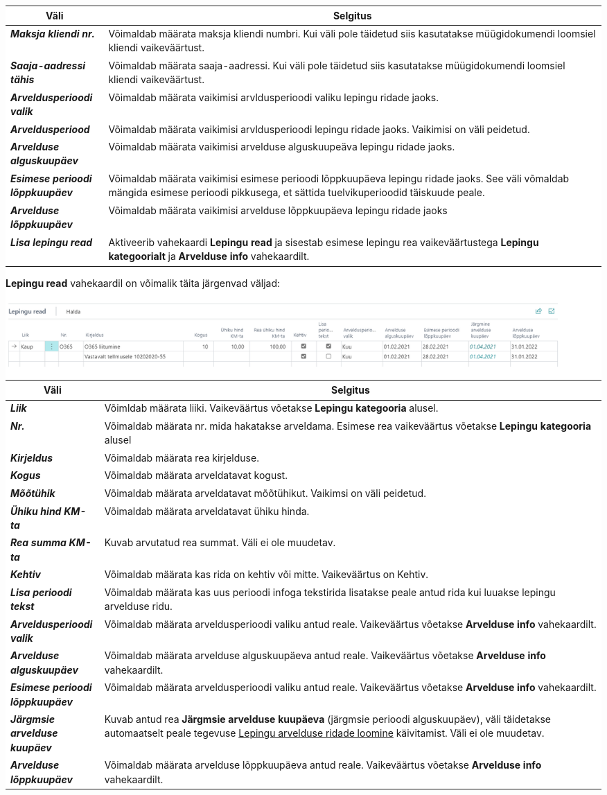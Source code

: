 |Väli|Selgitus|
|---|---| 
| **_Maksja kliendi nr._** | Võimaldab määrata maksja kliendi numbri. Kui väli pole täidetud siis kasutatakse müügidokumendi loomsiel kliendi vaikeväärtust.|
| **_Saaja-aadressi tähis_** | Võimaldab määrata saaja-aadressi. Kui väli pole täidetud siis kasutatakse müügidokumendi loomsiel kliendi vaikeväärtust.|
| **_Arveldusperioodi valik_** | Võimaldab määrata vaikimisi arvldusperioodi valiku lepingu ridade jaoks.|
| **_Arveldusperiood_** | Võimaldab määrata vaikimisi arvldusperioodi lepingu ridade jaoks. Vaikimisi on väli peidetud.|
| **_Arvelduse alguskuupäev_** | Võimaldab määrata vaikimisi arvelduse alguskuupeäva lepingu ridade jaoks.|
| **_Esimese perioodi lõppkuupäev_** | Võimaldab määrata vaikimisi esimese perioodi lõppkuupäeva lepingu ridade jaoks. See väli võmaldab mängida esimese perioodi pikkusega, et sättida tuelvikuperioodid täiskuude peale.|
| **_Arvelduse lõppkuupäev_** | Võimaldab määrata vaikimisi arvelduse lõppkuupäeva lepingu ridade jaoks|
| **_Lisa lepingu read_** | Aktiveerib vahekaardi **Lepingu read** ja sisestab esimese lepingu rea vaikeväärtustega **Lepingu kategoorialt** ja **Arvelduse info** vahekaardilt.|

**Lepingu read** vahekaardil on võimalik täita järgenvad väljad:

<a href="https://apps.itera.ee/apps/contract-management/docs/et-EE/ContManContLinesEE.png" target="_blank"><img src="ContManContLinesEE.png" alt="Lepingu read" width="800"/></a>

|Väli|Selgitus|
|---|---| 
| **_Liik_** | Võimldab määrata liiki. Vaikeväärtus võetakse **Lepingu kategooria** alusel.|
| **_Nr._** | Võimaldab määrata nr. mida hakatakse arveldama. Esimese rea vaikeväärtus võetakse **Lepingu kategooria** alusel|
| **_Kirjeldus_** | Võimaldab määrata rea kirjelduse.|
| **_Kogus_** | Võimaldab määrata arveldatavat kogust.|
| **_Mõõtühik_** | Võimaldab määrata arveldatavat mõõtühikut. Vaikimsi on väli peidetud.|
| **_Ühiku hind KM-ta_** | Võimaldab määrata arveldatavat ühiku hinda.|
| **_Rea summa KM-ta_** | Kuvab arvutatud rea summat. Väli ei ole muudetav.|
| **_Kehtiv_** | Võimaldab määrata kas rida on kehtiv või mitte. Vaikeväärtus on Kehtiv.|
| **_Lisa perioodi tekst_** | Võimaldab määrata kas uus perioodi infoga tekstirida lisatakse peale antud rida kui luuakse lepingu arvelduse ridu.|
| **_Arveldusperioodi valik_** | Võimaldab määrata arveldusperioodi valiku antud reale. Vaikeväärtus võetakse **Arvelduse info** vahekaardilt.|
| **_Arvelduse alguskuupäev_** | Võimaldab määrata arvelduse alguskuupäeva antud reale. Vaikeväärtus võetakse **Arvelduse info** vahekaardilt.|
| **_Esimese perioodi lõppkuupäev_** | Võimaldab määrata arveldusperioodi valiku antud reale. Vaikeväärtus võetakse **Arvelduse info** vahekaardilt.|
| **_Järgmsie arvelduse kuupäev_** | Kuvab antud rea **Järgmsie arvelduse kuupäeva** (järgmsie perioodi alguskuupäev), väli täidetakse automaatselt peale tegevuse [Lepingu arvelduse ridade loomine](#lepingu-arvelduse-ridade-loomine) käivitamist. Väli ei ole muudetav.|
| **_Arvelduse lõppkuupäev_** | Võimaldab määrata arvelduse lõppkuupäeva antud reale. Vaikeväärtus võetakse **Arvelduse info** vahekaardilt.|

